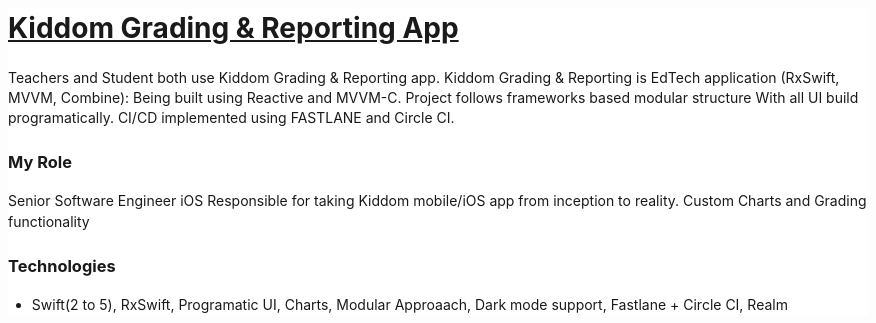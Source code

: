 </p>

# [Kiddom Grading & Reporting App](https://apps.apple.com/my/app/kiddom/id986718947)
Teachers and Student both use Kiddom Grading & Reporting app.
Kiddom Grading & Reporting is EdTech application (RxSwift, MVVM, Combine): Being built using Reactive and MVVM-C. Project follows frameworks based modular structure With all UI build programatically. CI/CD implemented using FASTLANE and Circle CI.

### My Role ###
Senior Software Engineer iOS Responsible for taking Kiddom mobile/iOS app from inception to reality.
Custom Charts and Grading functionality

### Technologies ###
* Swift(2 to 5), RxSwift, Programatic UI, Charts, Modular Approaach, Dark mode support, Fastlane + Circle CI, Realm
<p align="center">